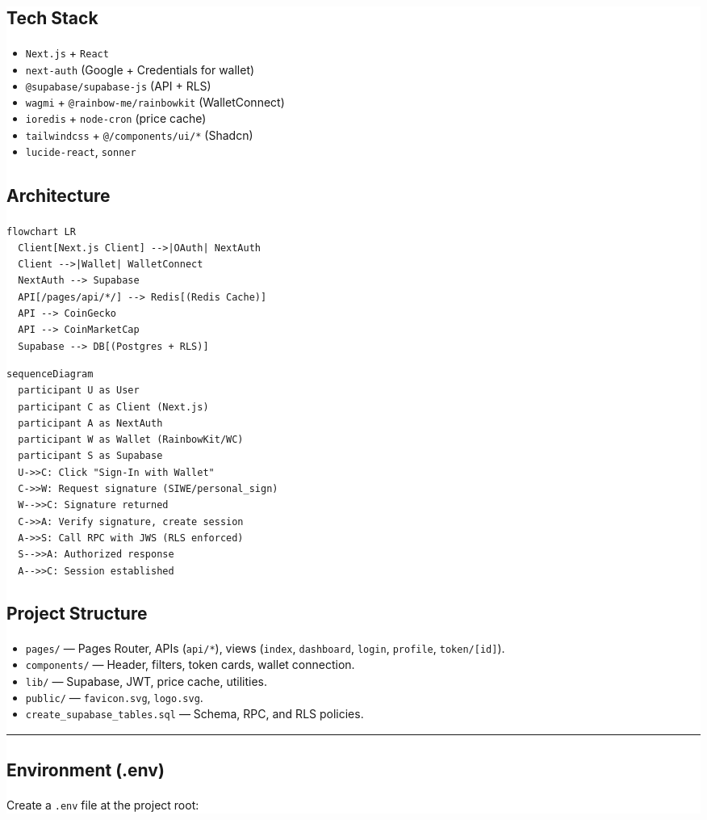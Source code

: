 ## Tech Stack
- `Next.js` + `React`
- `next-auth` (Google + Credentials for wallet)
- `@supabase/supabase-js` (API + RLS)
- `wagmi` + `@rainbow-me/rainbowkit` (WalletConnect)
- `ioredis` + `node-cron` (price cache)
- `tailwindcss` + `@/components/ui/*` (Shadcn)
- `lucide-react`, `sonner`

## Architecture
```mermaid
flowchart LR
  Client[Next.js Client] -->|OAuth| NextAuth
  Client -->|Wallet| WalletConnect
  NextAuth --> Supabase
  API[/pages/api/*/] --> Redis[(Redis Cache)]
  API --> CoinGecko
  API --> CoinMarketCap
  Supabase --> DB[(Postgres + RLS)]
```

```mermaid
sequenceDiagram
  participant U as User
  participant C as Client (Next.js)
  participant A as NextAuth
  participant W as Wallet (RainbowKit/WC)
  participant S as Supabase
  U->>C: Click "Sign-In with Wallet"
  C->>W: Request signature (SIWE/personal_sign)
  W-->>C: Signature returned
  C->>A: Verify signature, create session
  A->>S: Call RPC with JWS (RLS enforced)
  S-->>A: Authorized response
  A-->>C: Session established
```

## Project Structure
- `pages/` — Pages Router, APIs (`api/*`), views (`index`, `dashboard`, `login`, `profile`, `token/[id]`).
- `components/` — Header, filters, token cards, wallet connection.
- `lib/` — Supabase, JWT, price cache, utilities.
- `public/` — `favicon.svg`, `logo.svg`.
- `create_supabase_tables.sql` — Schema, RPC, and RLS policies.

---

## Environment (.env)
Create a `.env` file at the project root:
